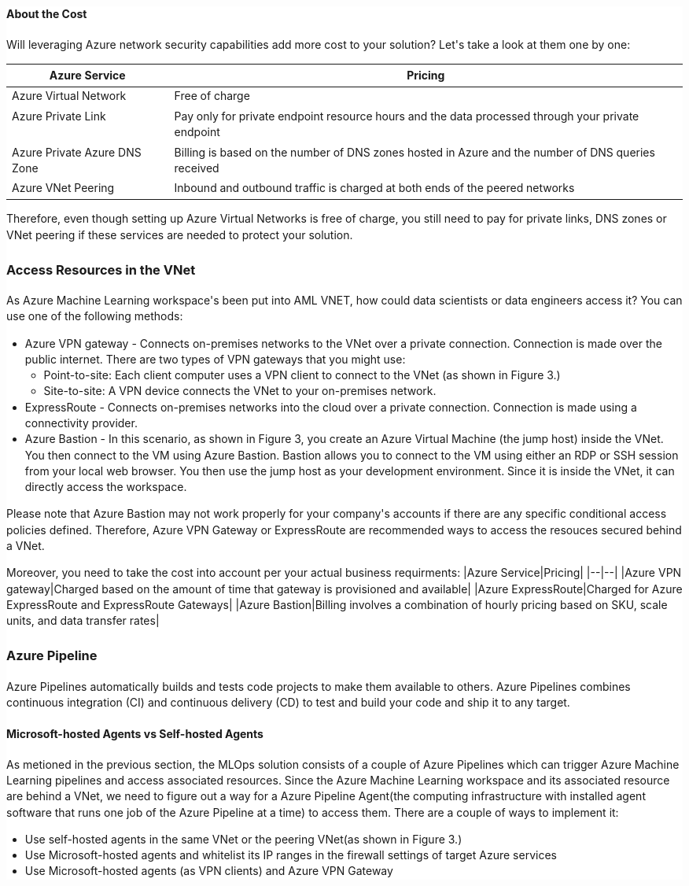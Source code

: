 #### About the Cost
Will leveraging Azure network security capabilities add more cost to your solution? Let's take a look at them one by one:

|Azure Service|Pricing|
|--|--|
|Azure Virtual Network|Free of charge|
|Azure Private Link|Pay only for private endpoint resource hours and the data processed through your private endpoint|
|Azure Private Azure DNS Zone|Billing is based on the number of DNS zones hosted in Azure and the number of DNS queries received|
|Azure VNet Peering|Inbound and outbound traffic is charged at both ends of the peered networks|

Therefore, even though setting up Azure Virtual Networks is free of charge, you still need to pay for private links, DNS zones or VNet peering if these services are needed to protect your solution.

### Access Resources in the VNet
As Azure Machine Learning workspace's been put into AML VNET, how could data scientists or data engineers access it? You can use one of the following methods:

* Azure VPN gateway - Connects on-premises networks to the VNet over a private connection. Connection is made over the public internet. There are two types of VPN gateways that you might use:
  * Point-to-site: Each client computer uses a VPN client to connect to the VNet (as shown in Figure 3.)
  * Site-to-site: A VPN device connects the VNet to your on-premises network.
* ExpressRoute - Connects on-premises networks into the cloud over a private connection. Connection is made using a connectivity provider.
* Azure Bastion - In this scenario, as shown in Figure 3, you create an Azure Virtual Machine (the jump host) inside the VNet. You then connect to the VM using Azure Bastion. Bastion allows you to connect to the VM using either an RDP or SSH session from your local web browser. You then use the jump host as your development environment. Since it is inside the VNet, it can directly access the workspace.

Please note that Azure Bastion may not work properly for your company's accounts if there are any specific conditional access policies defined. Therefore, Azure VPN Gateway or ExpressRoute are recommended ways to access the resouces secured behind a VNet.

Moreover, you need to take the cost into account per your actual business requirments:
|Azure Service|Pricing|
|--|--|
|Azure VPN gateway|Charged based on the amount of time that gateway is provisioned and available|
|Azure ExpressRoute|Charged for Azure ExpressRoute and ExpressRoute Gateways|
|Azure Bastion|Billing involves a combination of hourly pricing based on SKU, scale units, and data transfer rates|

### Azure Pipeline
Azure Pipelines automatically builds and tests code projects to make them available to others. Azure Pipelines combines continuous integration (CI) and continuous delivery (CD) to test and build your code and ship it to any target.

#### Microsoft-hosted Agents vs Self-hosted Agents
As metioned in the previous section, the MLOps solution consists of a couple of Azure Pipelines which can trigger Azure Machine Learning pipelines and access associated resources. Since the Azure Machine Learning workspace and its associated resource are behind a VNet, we need to figure out a way for a Azure Pipeline Agent(the computing infrastructure with installed agent software that runs one job of the Azure Pipeline at a time) to access them. There are a couple of ways to implement it:
* Use self-hosted agents in the same VNet or the peering VNet(as shown in Figure 3.)
* Use Microsoft-hosted agents and whitelist its IP ranges in the firewall settings of target Azure services
* Use Microsoft-hosted agents (as VPN clients) and Azure VPN Gateway
